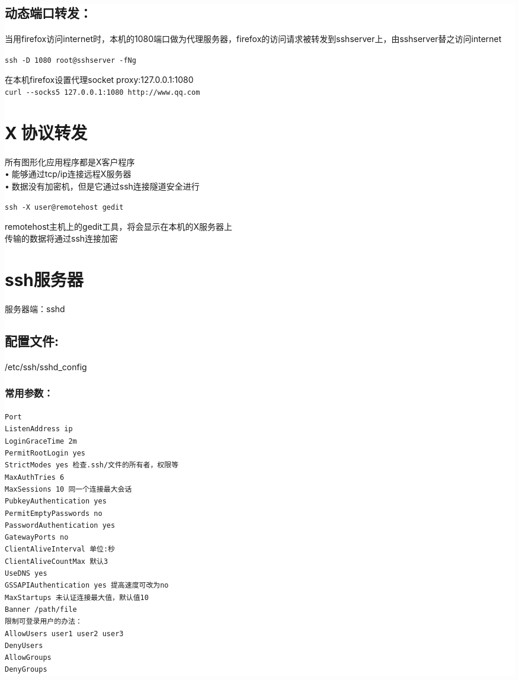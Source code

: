 ## 动态端口转发：
当用firefox访问internet时，本机的1080端口做为代理服务器，firefox的访问请求被转发到sshserver上，由sshserver替之访问internet
```
ssh -D 1080 root@sshserver -fNg
```
在本机firefox设置代理socket proxy:127.0.0.1:1080  
`curl --socks5 127.0.0.1:1080 http://www.qq.com  `

# X 协议转发
所有图形化应用程序都是X客户程序  
• 能够通过tcp/ip连接远程X服务器  
• 数据没有加密机，但是它通过ssh连接隧道安全进行  
```
ssh -X user@remotehost gedit
```
remotehost主机上的gedit工具，将会显示在本机的X服务器上  
传输的数据将通过ssh连接加密  

# ssh服务器
服务器端：sshd  
## 配置文件: 
/etc/ssh/sshd_config  
### 常用参数：
```
Port 
ListenAddress ip
LoginGraceTime 2m
PermitRootLogin yes
StrictModes yes 检查.ssh/文件的所有者，权限等
MaxAuthTries 6
MaxSessions 10 同一个连接最大会话
PubkeyAuthentication yes
PermitEmptyPasswords no
PasswordAuthentication yes
GatewayPorts no
ClientAliveInterval 单位:秒
ClientAliveCountMax 默认3
UseDNS yes 
GSSAPIAuthentication yes 提高速度可改为no
MaxStartups 未认证连接最大值，默认值10
Banner /path/file
限制可登录用户的办法：
AllowUsers user1 user2 user3
DenyUsers
AllowGroups
DenyGroups
```

